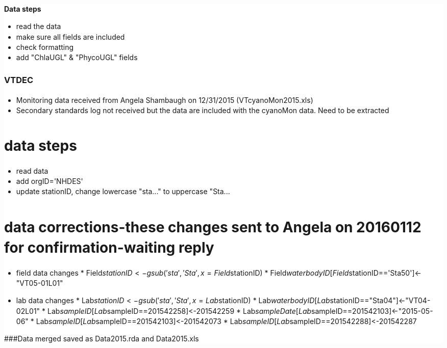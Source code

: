 **Data steps**

* read the data 
* make sure all fields are included
* check formatting
* add "ChlaUGL" & "PhycoUGL" fields




### VTDEC

* Monitoring data received from Angela Shambaugh on 12/31/2015 (VTcyanoMon2015.xls)
* Secondary standards log not received but the data are included with the cyanoMon data.  Need to be extracted

# data steps
* read data
* add orgID='NHDES'
* update stationID, change lowercase "sta..." to uppercase "Sta...

# data corrections-these changes sent to Angela on 20160112 for confirmation-waiting reply
* field data changes
      * Field$stationID<-gsub('sta','Sta',x=Field$stationID)
      * Field$waterbodyID[Field$stationID=='Sta50']<-"VT05-01L01"

* lab data changes
      * Lab$stationID<-gsub('sta','Sta',x=Lab$stationID)
      * Lab$waterbodyID[Lab$stationID=="Sta04"]<-"VT04-02L01"
      * Lab$sampleID[Lab$sampleID==201542258]<-201542259
      * Lab$sampleDate[Lab$sampleID==201542103]<-"2015-05-06"
      * Lab$sampleID[Lab$sampleID==201542103]<-201542073
      * Lab$sampleID[Lab$sampleID==201542288]<-201542287



###Data merged saved as Data2015.rda and Data2015.xls 




